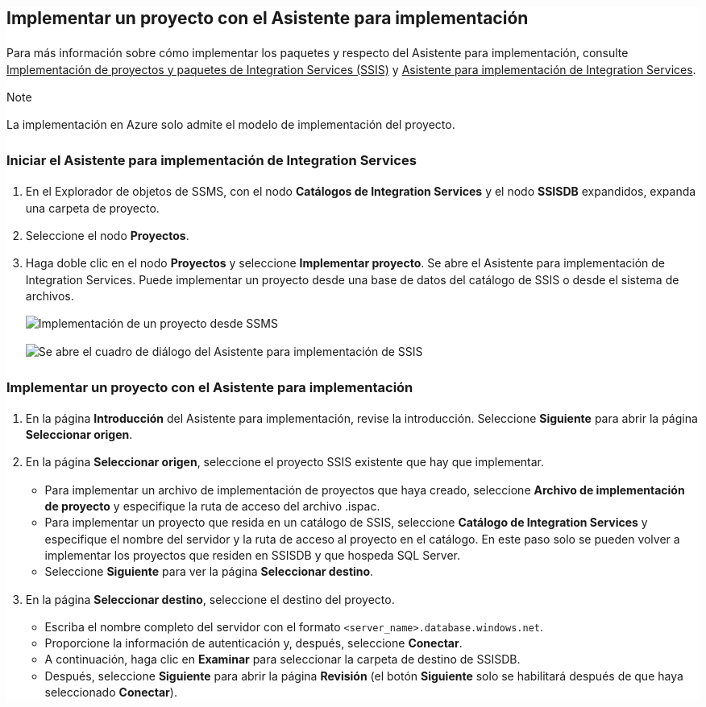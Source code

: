 ## <a name="deploy-a-project-with-the-deployment-wizard"></a>Implementar un proyecto con el Asistente para implementación

Para más información sobre cómo implementar los paquetes y respecto del Asistente para implementación, consulte [Implementación de proyectos y paquetes de Integration Services (SSIS)](../packages/deploy-integration-services-ssis-projects-and-packages.md) y [Asistente para implementación de Integration Services](../packages/deploy-integration-services-ssis-projects-and-packages.md#integration-services-deployment-wizard).

> [!NOTE]
> La implementación en Azure solo admite el modelo de implementación del proyecto.

### <a name="start-the-integration-services-deployment-wizard"></a>Iniciar el Asistente para implementación de Integration Services
1. En el Explorador de objetos de SSMS, con el nodo **Catálogos de Integration Services** y el nodo **SSISDB** expandidos, expanda una carpeta de proyecto.

2.  Seleccione el nodo **Proyectos**.

3.  Haga doble clic en el nodo **Proyectos** y seleccione **Implementar proyecto**. Se abre el Asistente para implementación de Integration Services. Puede implementar un proyecto desde una base de datos del catálogo de SSIS o desde el sistema de archivos.

    ![Implementación de un proyecto desde SSMS](media/ssis-azure-deploy-run-monitor-tutorial/ssisdb-deploy-project1.png)

    ![Se abre el cuadro de diálogo del Asistente para implementación de SSIS](media/ssis-azure-deploy-run-monitor-tutorial/ssisdb-deploy-project2.png)

### <a name="deploy-a-project-with-the-deployment-wizard"></a>Implementar un proyecto con el Asistente para implementación
1. En la página **Introducción** del Asistente para implementación, revise la introducción. Seleccione **Siguiente** para abrir la página **Seleccionar origen**.

2. En la página **Seleccionar origen**, seleccione el proyecto SSIS existente que hay que implementar.
    -   Para implementar un archivo de implementación de proyectos que haya creado, seleccione **Archivo de implementación de proyecto** y especifique la ruta de acceso del archivo .ispac.
    -   Para implementar un proyecto que resida en un catálogo de SSIS, seleccione **Catálogo de Integration Services** y especifique el nombre del servidor y la ruta de acceso al proyecto en el catálogo. En este paso solo se pueden volver a implementar los proyectos que residen en SSISDB y que hospeda SQL Server.
    -   Seleccione **Siguiente** para ver la página **Seleccionar destino**.
  
3.  En la página **Seleccionar destino**, seleccione el destino del proyecto.
    -   Escriba el nombre completo del servidor con el formato `<server_name>.database.windows.net`.
    -   Proporcione la información de autenticación y, después, seleccione **Conectar**.
    -   A continuación, haga clic en **Examinar** para seleccionar la carpeta de destino de SSISDB.
    -   Después, seleccione **Siguiente** para abrir la página **Revisión** (el botón **Siguiente** solo se habilitará después de que haya seleccionado **Conectar**).
  